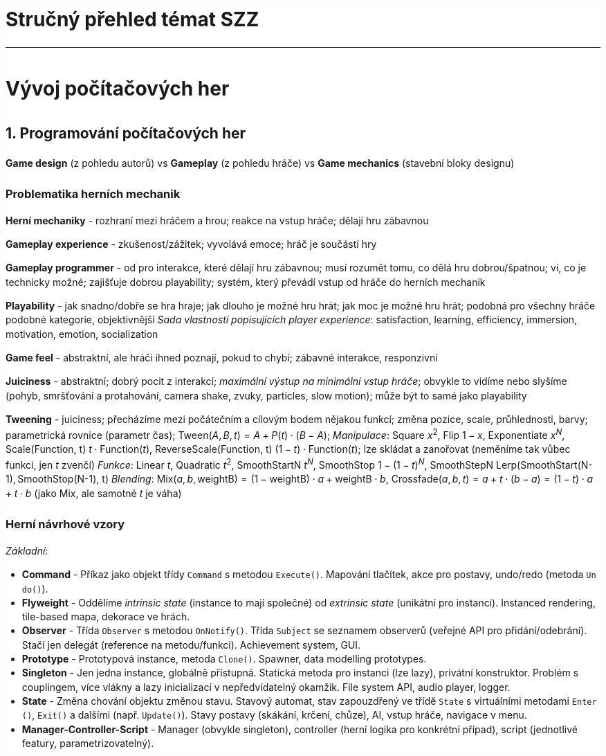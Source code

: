 # Stručný přehled témat SZZ

----

# Vývoj počítačových her

## 1. Programování počítačových her

**Game design** (z pohledu autorů) vs **Gameplay** (z pohledu hráče) vs **Game mechanics** (stavební bloky designu)

### Problematika herních mechanik

**Herní mechaniky** - rozhraní mezi hráčem a hrou; reakce na vstup hráče; dělají hru zábavnou

**Gameplay experience** - zkušenost/zážitek; vyvolává emoce; hráč je součástí hry

**Gameplay programmer** - od pro interakce, které dělají hru zábavnou; musí rozumět tomu, co dělá hru dobrou/špatnou; ví, co je technicky možné; zajišťuje dobrou playability; systém, který převádí vstup od hráče do herních mechanik

**Playability** - jak snadno/dobře se hra hraje; jak dlouho je možné hru hrát; jak moc je možné hru hrát; podobná pro všechny hráče podobné kategorie, objektivnější
*Sada vlastností popisujících player experience*: satisfaction, learning, efficiency, immersion, motivation, emotion, socialization

**Game feel** - abstraktní, ale hráči ihned poznají, pokud to chybí; zábavné interakce, responzivní

**Juiciness** - abstraktní; dobrý pocit z interakcí; *maximální výstup na minimální vstup hráče*; obvykle to vidíme nebo slyšíme (pohyb, smršťování a protahování, camera shake, zvuky, particles, slow motion); může být to samé jako playability

**Tweening** - juiciness; přecházíme mezi počátečním a cílovým bodem nějakou funkcí; změna pozice, scale, průhlednosti, barvy; parametrická rovnice (parametr čas); $\text{Tween}(A, B, t) = A + P(t) \cdot (B-A)$;
*Manipulace*: Square $x^2$, Flip $1 - x$, Exponentiate $x^N$, Scale(Function, t) $t \cdot \text{Function}(t)$, ReverseScale(Function, t) $(1 - t) \cdot \text{Function}(t)$; lze skládat a zanořovat (neměníme tak vůbec funkci, jen $t$ zvenčí)
*Funkce*: Linear $t$, Quadratic $t^2$, SmoothStartN $t^N$, SmoothStop $1-(1-t)^N$, SmoothStepN $\text{Lerp}(\text{SmoothStart(N-1)}, \text{SmoothStop(N-1), t})$
*Blending*: $\text{Mix}(a, b, \text{weightB}) = (1 - \text{weightB}) \cdot a + \text{weightB} \cdot b$, $\text{Crossfade}(a, b, t) = a + t \cdot (b - a) = (1-t) \cdot a + t \cdot b$ (jako Mix, ale samotné $t$ je váha)

### Herní návrhové vzory

*Základní*:

- **Command** - Příkaz jako objekt třídy `Command` s metodou `Execute()`. Mapování tlačítek, akce pro postavy, undo/redo (metoda `Undo()`).
- **Flyweight** - Oddělíme *intrinsic state* (instance to mají společné) od *extrinsic state* (unikátní pro instanci). Instanced rendering, tile-based mapa, dekorace ve hrách.
- **Observer** - Třída `Observer` s metodou `OnNotify()`. Třída `Subject` se seznamem observerů (veřejné API pro přidání/odebrání). Stačí jen delegát (reference na metodu/funkci). Achievement system, GUI.
- **Prototype** - Prototypová instance, metoda `Clone()`. Spawner, data modelling prototypes.
- **Singleton** - Jen jedna instance, globálně přístupná. Statická metoda pro instanci (lze lazy), privátní konstruktor. Problém s couplingem, více vlákny a lazy inicializací v nepředvídatelný okamžik. File system API, audio player, logger.
- **State** - Změna chování objektu změnou stavu. Stavový automat, stav zapouzdřený ve třídě `State` s virtuálními metodami `Enter()`, `Exit()` a dalšími (např. `Update()`). Stavy postavy (skákání, krčení, chůze), AI, vstup hráče, navigace v menu.
- **Manager-Controller-Script** - Manager (obvykle singleton), controller (herní logika pro konkrétní případ), script (jednotlivé featury, parametrizovatelný).
